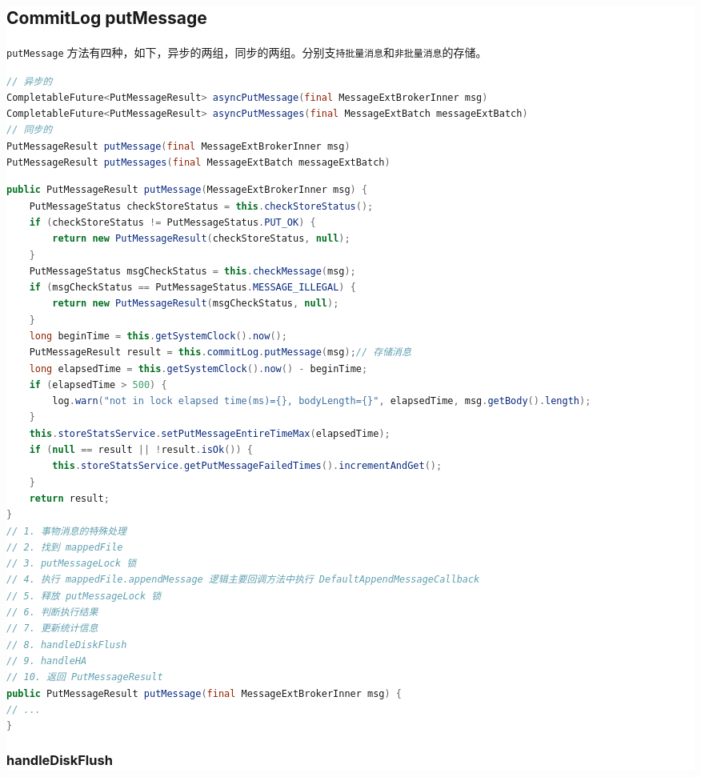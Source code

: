 ## CommitLog putMessage

`putMessage` 方法有四种，如下，异步的两组，同步的两组。分别支`持批量消息`和`非批量消息`的存储。

```java
// 异步的
CompletableFuture<PutMessageResult> asyncPutMessage(final MessageExtBrokerInner msg)
CompletableFuture<PutMessageResult> asyncPutMessages(final MessageExtBatch messageExtBatch)
// 同步的
PutMessageResult putMessage(final MessageExtBrokerInner msg)
PutMessageResult putMessages(final MessageExtBatch messageExtBatch)
```

```java
public PutMessageResult putMessage(MessageExtBrokerInner msg) {
    PutMessageStatus checkStoreStatus = this.checkStoreStatus();
    if (checkStoreStatus != PutMessageStatus.PUT_OK) {
        return new PutMessageResult(checkStoreStatus, null);
    }
    PutMessageStatus msgCheckStatus = this.checkMessage(msg);
    if (msgCheckStatus == PutMessageStatus.MESSAGE_ILLEGAL) {
        return new PutMessageResult(msgCheckStatus, null);
    }
    long beginTime = this.getSystemClock().now();
    PutMessageResult result = this.commitLog.putMessage(msg);// 存储消息
    long elapsedTime = this.getSystemClock().now() - beginTime;
    if (elapsedTime > 500) {
        log.warn("not in lock elapsed time(ms)={}, bodyLength={}", elapsedTime, msg.getBody().length);
    }
    this.storeStatsService.setPutMessageEntireTimeMax(elapsedTime);
    if (null == result || !result.isOk()) {
        this.storeStatsService.getPutMessageFailedTimes().incrementAndGet();
    }
    return result;
}
// 1. 事物消息的特殊处理
// 2. 找到 mappedFile 
// 3. putMessageLock 锁
// 4. 执行 mappedFile.appendMessage 逻辑主要回调方法中执行 DefaultAppendMessageCallback
// 5. 释放 putMessageLock 锁
// 6. 判断执行结果 
// 7. 更新统计信息
// 8. handleDiskFlush
// 9. handleHA
// 10. 返回 PutMessageResult
public PutMessageResult putMessage(final MessageExtBrokerInner msg) {
// ...
}
```

### handleDiskFlush
